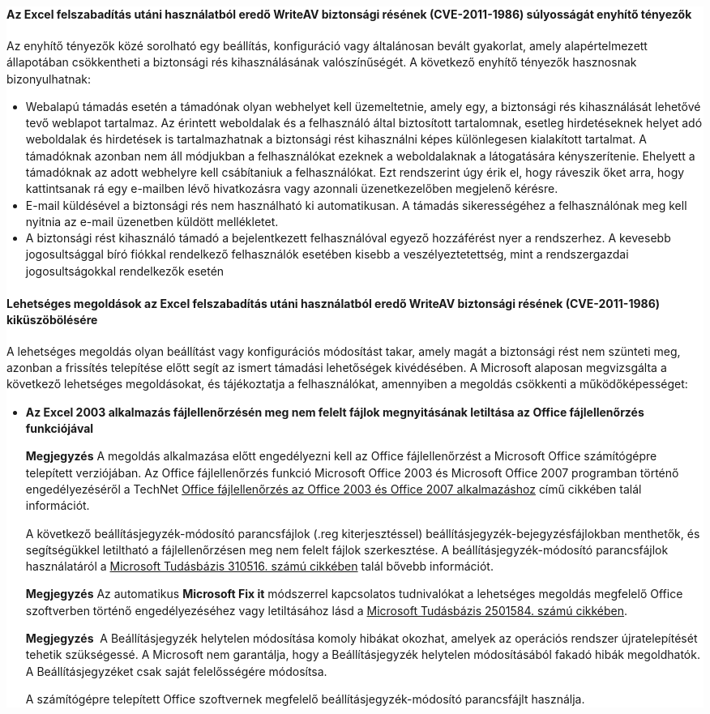 #### Az Excel felszabadítás utáni használatból eredő WriteAV biztonsági résének (CVE-2011-1986) súlyosságát enyhítő tényezők

Az enyhítő tényezők közé sorolható egy beállítás, konfiguráció vagy általánosan bevált gyakorlat, amely alapértelmezett állapotában csökkentheti a biztonsági rés kihasználásának valószínűségét. A következő enyhítő tényezők hasznosnak bizonyulhatnak:

-   Webalapú támadás esetén a támadónak olyan webhelyet kell üzemeltetnie, amely egy, a biztonsági rés kihasználását lehetővé tevő weblapot tartalmaz. Az érintett weboldalak és a felhasználó által biztosított tartalomnak, esetleg hirdetéseknek helyet adó weboldalak és hirdetések is tartalmazhatnak a biztonsági rést kihasználni képes különlegesen kialakított tartalmat. A támadóknak azonban nem áll módjukban a felhasználókat ezeknek a weboldalaknak a látogatására kényszerítenie. Ehelyett a támadóknak az adott webhelyre kell csábítaniuk a felhasználókat. Ezt rendszerint úgy érik el, hogy ráveszik őket arra, hogy kattintsanak rá egy e-mailben lévő hivatkozásra vagy azonnali üzenetkezelőben megjelenő kérésre.
-   E-mail küldésével a biztonsági rés nem használható ki automatikusan. A támadás sikerességéhez a felhasználónak meg kell nyitnia az e-mail üzenetben küldött mellékletet.
-   A biztonsági rést kihasználó támadó a bejelentkezett felhasználóval egyező hozzáférést nyer a rendszerhez. A kevesebb jogosultsággal bíró fiókkal rendelkező felhasználók esetében kisebb a veszélyeztetettség, mint a rendszergazdai jogosultságokkal rendelkezők esetén

#### Lehetséges megoldások az Excel felszabadítás utáni használatból eredő WriteAV biztonsági résének (CVE-2011-1986) kiküszöbölésére

A lehetséges megoldás olyan beállítást vagy konfigurációs módosítást takar, amely magát a biztonsági rést nem szünteti meg, azonban a frissítés telepítése előtt segít az ismert támadási lehetőségek kivédésében. A Microsoft alaposan megvizsgálta a következő lehetséges megoldásokat, és tájékoztatja a felhasználókat, amennyiben a megoldás csökkenti a működőképességet:

-   **Az Excel 2003 alkalmazás fájlellenőrzésén meg nem felelt fájlok megnyitásának letiltása az Office fájlellenőrzés funkciójával**

    **Megjegyzés** A megoldás alkalmazása előtt engedélyezni kell az Office fájlellenőrzést a Microsoft Office számítógépre telepített verziójában. Az Office fájlellenőrzés funkció Microsoft Office 2003 és Microsoft Office 2007 programban történő engedélyezéséről a TechNet [Office fájlellenőrzés az Office 2003 és Office 2007 alkalmazáshoz](http://technet.microsoft.com/en-us/library/gg985445(office.12).aspx) című cikkében talál információt.

    A következő beállításjegyzék-módosító parancsfájlok (.reg kiterjesztéssel) beállításjegyzék-bejegyzésfájlokban menthetők, és segítségükkel letiltható a fájlellenőrzésen meg nem felelt fájlok szerkesztése. A beállításjegyzék-módosító parancsfájlok használatáról a [Microsoft Tudásbázis 310516. számú cikkében](http://support.microsoft.com/kb/310516) talál bővebb információt.

    **Megjegyzés** Az automatikus **Microsoft Fix it** módszerrel kapcsolatos tudnivalókat a lehetséges megoldás megfelelő Office szoftverben történő engedélyezéséhez vagy letiltásához lásd a [Microsoft Tudásbázis 2501584. számú cikkében](http://support.microsoft.com/kb/2501584).

    **Megjegyzés**  A Beállításjegyzék helytelen módosítása komoly hibákat okozhat, amelyek az operációs rendszer újratelepítését tehetik szükségessé. A Microsoft nem garantálja, hogy a Beállításjegyzék helytelen módosításából fakadó hibák megoldhatók. A Beállításjegyzéket csak saját felelősségére módosítsa.

    A számítógépre telepített Office szoftvernek megfelelő beállításjegyzék-módosító parancsfájlt használja.
